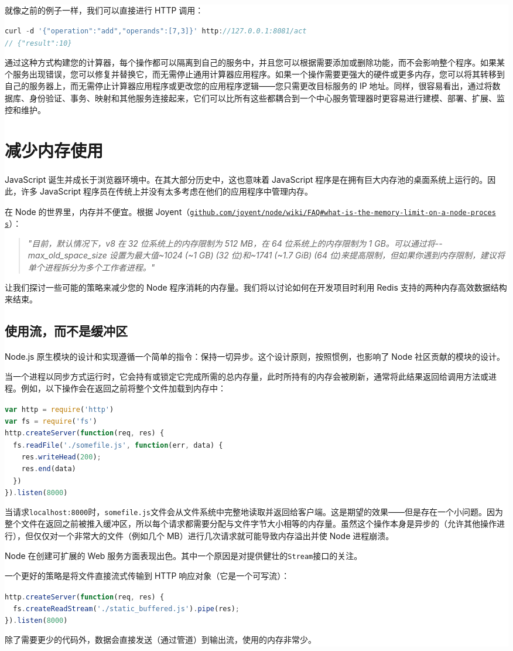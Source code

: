 就像之前的例子一样，我们可以直接进行 HTTP 调用：

```js
curl -d '{"operation":"add","operands":[7,3]}' http://127.0.0.1:8081/act
// {"result":10}

```

通过这种方式构建您的计算器，每个操作都可以隔离到自己的服务中，并且您可以根据需要添加或删除功能，而不会影响整个程序。如果某个服务出现错误，您可以修复并替换它，而无需停止通用计算器应用程序。如果一个操作需要更强大的硬件或更多内存，您可以将其转移到自己的服务器上，而无需停止计算器应用程序或更改您的应用程序逻辑——您只需更改目标服务的 IP 地址。同样，很容易看出，通过将数据库、身份验证、事务、映射和其他服务连接起来，它们可以比所有这些都耦合到一个中心服务管理器时更容易进行建模、部署、扩展、监控和维护。

# 减少内存使用

JavaScript 诞生并成长于浏览器环境中。在其大部分历史中，这也意味着 JavaScript 程序是在拥有巨大内存池的桌面系统上运行的。因此，许多 JavaScript 程序员在传统上并没有太多考虑在他们的应用程序中管理内存。

在 Node 的世界里，内存并不便宜。根据 Joyent（[`github.com/joyent/node/wiki/FAQ#what-is-the-memory-limit-on-a-node-process`](https://github.com/joyent/node/wiki/FAQ#what-is-the-memory-limit-on-a-node-process)）：

> *"目前，默认情况下，v8 在 32 位系统上的内存限制为 512 MB，在 64 位系统上的内存限制为 1 GB。可以通过将--max_old_space_size 设置为最大值~1024 (~1 GB) (32 位)和~1741 (~1.7 GiB) (64 位)来提高限制，但如果你遇到内存限制，建议将单个进程拆分为多个工作者进程。"*

让我们探讨一些可能的策略来减少您的 Node 程序消耗的内存量。我们将以讨论如何在开发项目时利用 Redis 支持的两种内存高效数据结构来结束。

## 使用流，而不是缓冲区

Node.js 原生模块的设计和实现遵循一个简单的指令：保持一切异步。这个设计原则，按照惯例，也影响了 Node 社区贡献的模块的设计。

当一个进程以同步方式运行时，它会持有或锁定它完成所需的总内存量，此时所持有的内存会被刷新，通常将此结果返回给调用方法或进程。例如，以下操作会在返回之前将整个文件加载到内存中：

```js
var http = require('http')
var fs = require('fs')
http.createServer(function(req, res) {
  fs.readFile('./somefile.js', function(err, data) {
    res.writeHead(200);
    res.end(data)
  })
}).listen(8000)
```

当请求`localhost:8000`时，`somefile.js`文件会从文件系统中完整地读取并返回给客户端。这是期望的效果——但是存在一个小问题。因为整个文件在返回之前被推入缓冲区，所以每个请求都需要分配与文件字节大小相等的内存量。虽然这个操作本身是异步的（允许其他操作进行），但仅仅对一个非常大的文件（例如几个 MB）进行几次请求就可能导致内存溢出并使 Node 进程崩溃。

Node 在创建可扩展的 Web 服务方面表现出色。其中一个原因是对提供健壮的`Stream`接口的关注。

一个更好的策略是将文件直接流式传输到 HTTP 响应对象（它是一个可写流）：

```js
http.createServer(function(req, res) {
  fs.createReadStream('./static_buffered.js').pipe(res);
}).listen(8000)
```

除了需要更少的代码外，数据会直接发送（通过管道）到输出流，使用的内存非常少。

